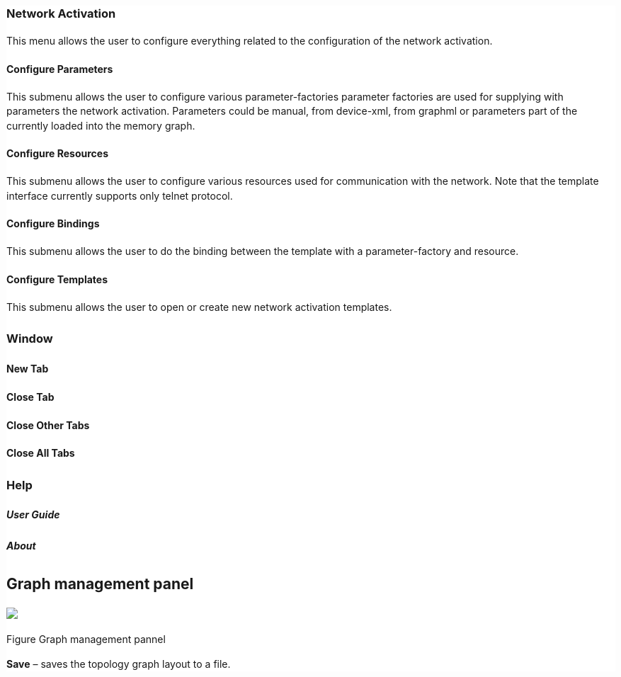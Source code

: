 ### <span id="_Toc370846069" class="anchor"><span id="_Ref370846541" class="anchor"></span></span>Network Activation

This menu allows the user to configure everything related to the
configuration of the network activation.

#### Configure Parameters

This submenu allows the user to configure various parameter-factories
parameter factories are used for supplying with parameters the network
activation. Parameters could be manual, from device-xml, from graphml or
parameters part of the currently loaded into the memory graph.

#### Configure Resources

This submenu allows the user to configure various resources used for
communication with the network. Note that the template interface
currently supports only telnet protocol.

#### Configure Bindings

This submenu allows the user to do the binding between the template with
a parameter-factory and resource.

#### Configure Templates 

This submenu allows the user to open or create new network activation
templates.

### Window

#### New Tab

#### Close Tab

#### Close Other Tabs

#### Close All Tabs

### Help 

##### User Guide

##### About

Graph management panel 
-----------------------

![](media/image30.png)

Figure Graph management pannel

**Save** – saves the topology graph layout to a file.

